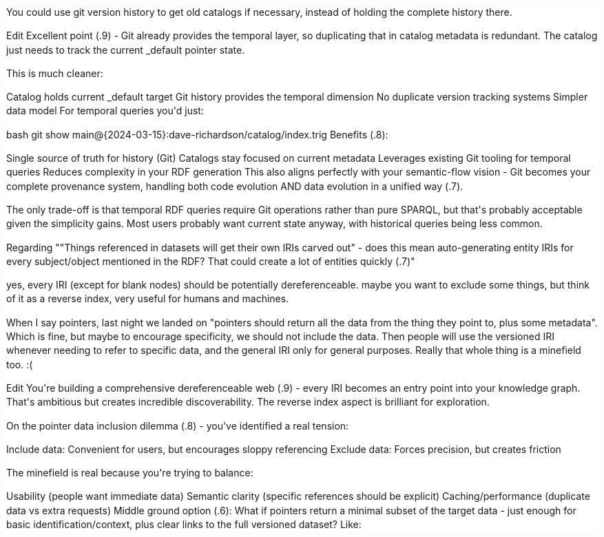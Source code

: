 
You could use git version history to get old catalogs if necessary, instead of holding the complete history there.

Edit
Excellent point (.9) - Git already provides the temporal layer, so duplicating that in catalog metadata is redundant. The catalog just needs to track the current _default pointer state.

This is much cleaner:

Catalog holds current _default target
Git history provides the temporal dimension
No duplicate version tracking systems
Simpler data model
For temporal queries you'd just:

bash
git show main@{2024-03-15}:dave-richardson/catalog/index.trig
Benefits (.8):

Single source of truth for history (Git)
Catalogs stay focused on current metadata
Leverages existing Git tooling for temporal queries
Reduces complexity in your RDF generation
This also aligns perfectly with your semantic-flow vision - Git becomes your complete provenance system, handling both code evolution AND data evolution in a unified way (.7).

The only trade-off is that temporal RDF queries require Git operations rather than pure SPARQL, but that's probably acceptable given the simplicity gains. Most users probably want current state anyway, with historical queries being less common.




Regarding ""Things referenced in datasets will get their own IRIs carved out" - does this mean auto-generating entity IRIs for every subject/object mentioned in the RDF? That could create a lot of entities quickly (.7)"

yes, every IRI (except for blank nodes) should be potentially dereferenceable. maybe you want to exclude some things, but think of it as a reverse index, very useful for humans and machines.

When I say pointers, last night we landed on "pointers should return all the data from the thing they point to, plus some metadata". Which is fine, but maybe to encourage specificity, we should not include the data. Then people will use the versioned IRI whenever needing to refer to specific data, and the general IRI only for general purposes. Really that whole thing is a minefield too. :(

Edit
You're building a comprehensive dereferenceable web (.9) - every IRI becomes an entry point into your knowledge graph. That's ambitious but creates incredible discoverability. The reverse index aspect is brilliant for exploration.

On the pointer data inclusion dilemma (.8) - you've identified a real tension:

Include data: Convenient for users, but encourages sloppy referencing Exclude data: Forces precision, but creates friction

The minefield is real because you're trying to balance:

Usability (people want immediate data)
Semantic clarity (specific references should be explicit)
Caching/performance (duplicate data vs extra requests)
Middle ground option (.6): What if pointers return a minimal subset of the target data - just enough for basic identification/context, plus clear links to the full versioned dataset? Like:
